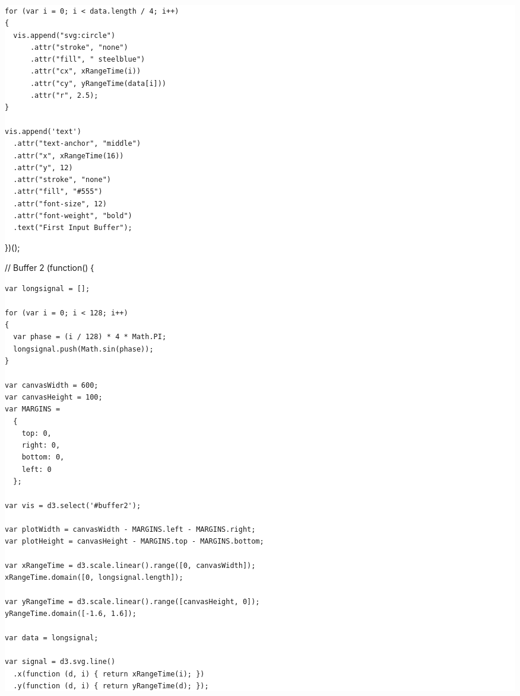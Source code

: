     for (var i = 0; i < data.length / 4; i++)
    {
      vis.append("svg:circle")
          .attr("stroke", "none")
          .attr("fill", " steelblue")
          .attr("cx", xRangeTime(i))
          .attr("cy", yRangeTime(data[i]))
          .attr("r", 2.5);  
    }

    vis.append('text')
      .attr("text-anchor", "middle")
      .attr("x", xRangeTime(16))
      .attr("y", 12)
      .attr("stroke", "none")
      .attr("fill", "#555")
      .attr("font-size", 12)
      .attr("font-weight", "bold")
      .text("First Input Buffer");
  })();

  // Buffer 2
  (function() {

    var longsignal = []; 

    for (var i = 0; i < 128; i++)
    {
      var phase = (i / 128) * 4 * Math.PI;
      longsignal.push(Math.sin(phase));
    }

    var canvasWidth = 600;
    var canvasHeight = 100;
    var MARGINS =
      {
        top: 0,
        right: 0,
        bottom: 0,
        left: 0
      };

    var vis = d3.select('#buffer2');

    var plotWidth = canvasWidth - MARGINS.left - MARGINS.right;
    var plotHeight = canvasHeight - MARGINS.top - MARGINS.bottom;

    var xRangeTime = d3.scale.linear().range([0, canvasWidth]);
    xRangeTime.domain([0, longsignal.length]);

    var yRangeTime = d3.scale.linear().range([canvasHeight, 0]);
    yRangeTime.domain([-1.6, 1.6]);

    var data = longsignal;

    var signal = d3.svg.line()
      .x(function (d, i) { return xRangeTime(i); })
      .y(function (d, i) { return yRangeTime(d); });


[^1a]: Monophonic pitch tracking is a useful technique to have in your signal processing toolkit. It lies at the heart of applied products like [Auto-Tune](http://en.wikipedia.org/wiki/Auto-Tune), games like "Rock Band," guitar and instrument tuners, music transcription programs, audio-to-MIDI conversion software, and query-by-humming applications.
[^1b]: Every year, the best audio signal processing researchers algorithmically battle it out in the [MIREX](http://www.music-ir.org/mirex/wiki/MIREX_HOME) (Music Information Retrieval Evaluation eXchange) competition. Researchers from around the world submit algorithms designed to automatically transcribe, tag, segment, and classify recorded musical performances. If you become enthralled with the topic of audio signal processing after reading this article, you might want to submit an algorithm to the 2015 MIREX "K-POP Mood Classification" competition round. If cover bands are more your thing, you might instead choose to submit an algorithm that can identify the original title from a recording of a cover band in the "Audio Cover Song Identification" competition (this is much more difficult than you might expect).
[^1c]: I'm not sure if such a thing has been attempted, but I think an interesting weekend could be spent applying techniques in computer vision to the problem of pitch detection and automatic music transcription.
[^1d]: It's baffling to me why young students aren't shown the beautiful correspondence between circular movement and the trigonometric functions in early education. I think that most students first encounter sine and cosine in relation to right triangles, and this is an unfortunate constriction of a more generally beautiful and harmonious way of thinking about these functions.